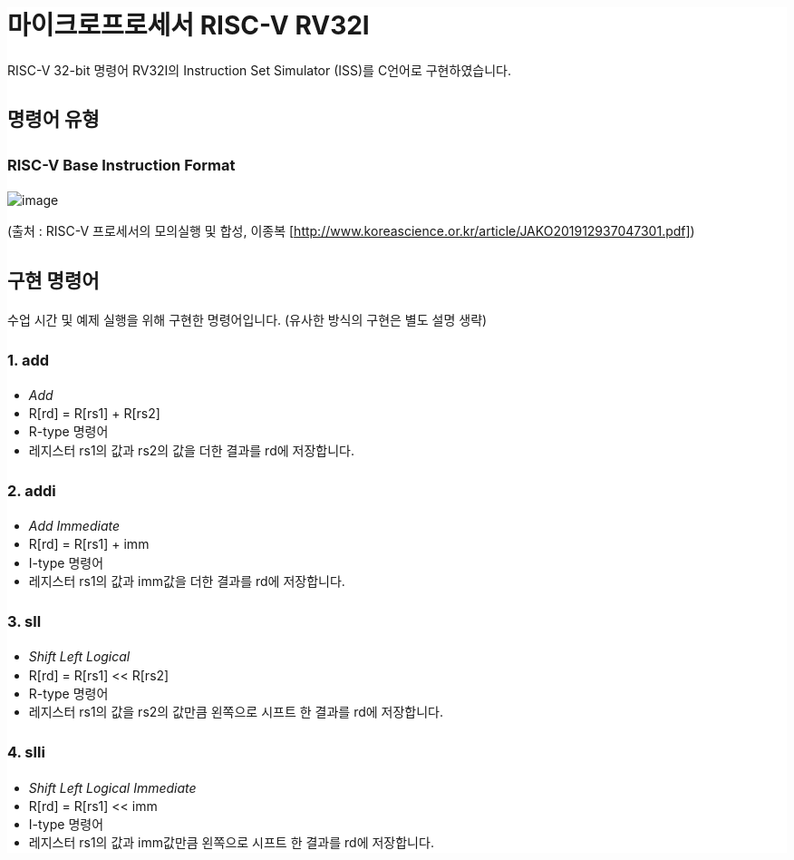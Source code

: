 # 마이크로프로세서 RISC-V RV32I

RISC-V 32-bit 명령어 RV32I의 Instruction Set Simulator (ISS)를 C언어로 구현하였습니다.



## 명령어 유형

### RISC-V Base Instruction Format

![image](https://user-images.githubusercontent.com/45297745/105386797-2dc9a800-5c58-11eb-9c53-5a4e314e92c7.png)

(출처 : RISC-V 프로세서의 모의실행 및 합성, 이종복 [http://www.koreascience.or.kr/article/JAKO201912937047301.pdf])



## 구현 명령어

수업 시간 및 예제 실행을 위해 구현한 명령어입니다. (유사한 방식의 구현은 별도 설명 생략)

### 1. add

* *Add* 
* R[rd] = R[rs1] + R[rs2]
* R-type 명령어
* 레지스터 rs1의 값과 rs2의 값을 더한 결과를 rd에 저장합니다.



### 2. addi

* *Add Immediate* 
* R[rd] = R[rs1] + imm
* I-type 명령어
* 레지스터 rs1의 값과 imm값을 더한 결과를 rd에 저장합니다.



### 3. sll

* *Shift Left Logical*
* R[rd] = R[rs1] << R[rs2]
* R-type 명령어
* 레지스터 rs1의 값을 rs2의 값만큼 왼쪽으로 시프트 한 결과를 rd에 저장합니다.



### 4. slli

* *Shift Left Logical Immediate* 
* R[rd] = R[rs1] << imm
* I-type 명령어
* 레지스터 rs1의 값과 imm값만큼 왼쪽으로 시프트 한 결과를 rd에 저장합니다.

